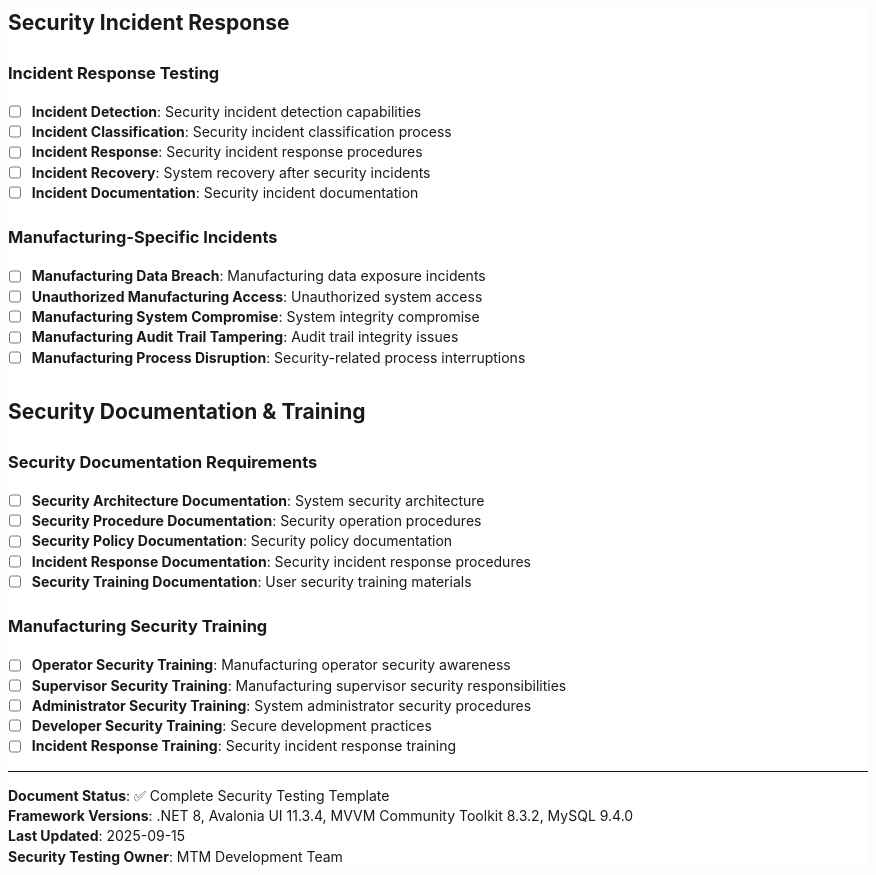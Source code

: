 ## Security Incident Response

### Incident Response Testing
- [ ] **Incident Detection**: Security incident detection capabilities
- [ ] **Incident Classification**: Security incident classification process
- [ ] **Incident Response**: Security incident response procedures
- [ ] **Incident Recovery**: System recovery after security incidents
- [ ] **Incident Documentation**: Security incident documentation

### Manufacturing-Specific Incidents
- [ ] **Manufacturing Data Breach**: Manufacturing data exposure incidents
- [ ] **Unauthorized Manufacturing Access**: Unauthorized system access
- [ ] **Manufacturing System Compromise**: System integrity compromise
- [ ] **Manufacturing Audit Trail Tampering**: Audit trail integrity issues
- [ ] **Manufacturing Process Disruption**: Security-related process interruptions

## Security Documentation & Training

### Security Documentation Requirements
- [ ] **Security Architecture Documentation**: System security architecture
- [ ] **Security Procedure Documentation**: Security operation procedures
- [ ] **Security Policy Documentation**: Security policy documentation
- [ ] **Incident Response Documentation**: Security incident response procedures
- [ ] **Security Training Documentation**: User security training materials

### Manufacturing Security Training
- [ ] **Operator Security Training**: Manufacturing operator security awareness
- [ ] **Supervisor Security Training**: Manufacturing supervisor security responsibilities
- [ ] **Administrator Security Training**: System administrator security procedures
- [ ] **Developer Security Training**: Secure development practices
- [ ] **Incident Response Training**: Security incident response training

---

**Document Status**: ✅ Complete Security Testing Template  
**Framework Versions**: .NET 8, Avalonia UI 11.3.4, MVVM Community Toolkit 8.3.2, MySQL 9.4.0  
**Last Updated**: 2025-09-15  
**Security Testing Owner**: MTM Development Team
